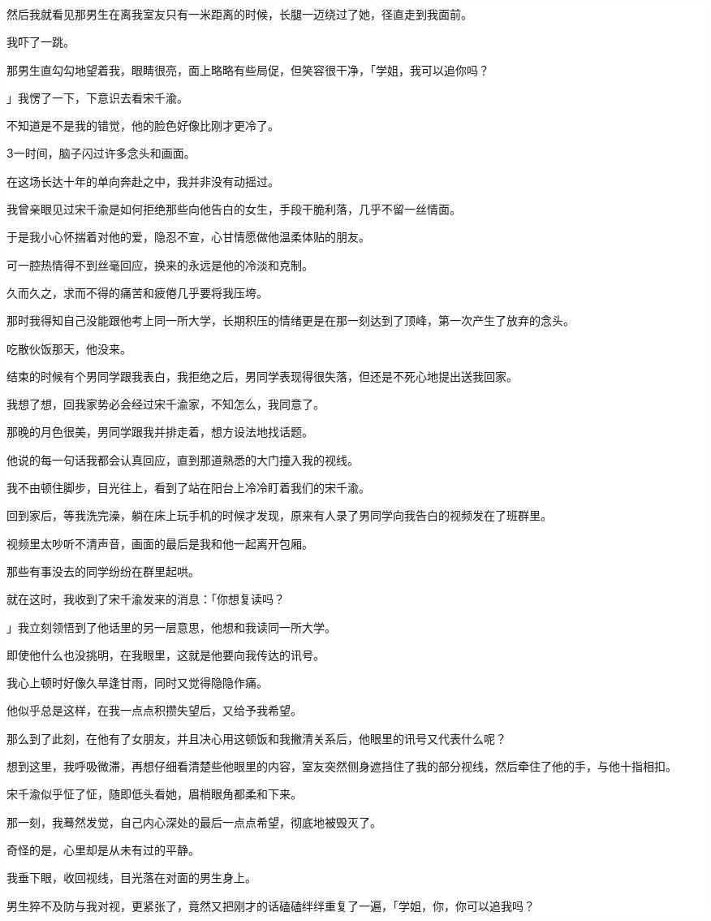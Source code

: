 然后我就看见那男生在离我室友只有一米距离的时候，长腿一迈绕过了她，径直走到我面前。

我吓了一跳。

那男生直勾勾地望着我，眼睛很亮，面上略略有些局促，但笑容很干净，「学姐，我可以追你吗？

」我愣了一下，下意识去看宋千渝。

不知道是不是我的错觉，他的脸色好像比刚才更冷了。

3一时间，脑子闪过许多念头和画面。

在这场长达十年的单向奔赴之中，我并非没有动摇过。

我曾亲眼见过宋千渝是如何拒绝那些向他告白的女生，手段干脆利落，几乎不留一丝情面。

于是我小心怀揣着对他的爱，隐忍不宣，心甘情愿做他温柔体贴的朋友。

可一腔热情得不到丝毫回应，换来的永远是他的冷淡和克制。

久而久之，求而不得的痛苦和疲倦几乎要将我压垮。

那时我得知自己没能跟他考上同一所大学，长期积压的情绪更是在那一刻达到了顶峰，第一次产生了放弃的念头。

吃散伙饭那天，他没来。

结束的时候有个男同学跟我表白，我拒绝之后，男同学表现得很失落，但还是不死心地提出送我回家。

我想了想，回我家势必会经过宋千渝家，不知怎么，我同意了。

那晚的月色很美，男同学跟我并排走着，想方设法地找话题。

他说的每一句话我都会认真回应，直到那道熟悉的大门撞入我的视线。

我不由顿住脚步，目光往上，看到了站在阳台上冷冷盯着我们的宋千渝。

回到家后，等我洗完澡，躺在床上玩手机的时候才发现，原来有人录了男同学向我告白的视频发在了班群里。

视频里太吵听不清声音，画面的最后是我和他一起离开包厢。

那些有事没去的同学纷纷在群里起哄。

就在这时，我收到了宋千渝发来的消息：「你想复读吗？

」我立刻领悟到了他话里的另一层意思，他想和我读同一所大学。

即使他什么也没挑明，在我眼里，这就是他要向我传达的讯号。

我心上顿时好像久旱逢甘雨，同时又觉得隐隐作痛。

他似乎总是这样，在我一点点积攒失望后，又给予我希望。

那么到了此刻，在他有了女朋友，并且决心用这顿饭和我撇清关系后，他眼里的讯号又代表什么呢？

想到这里，我呼吸微滞，再想仔细看清楚些他眼里的内容，室友突然侧身遮挡住了我的部分视线，然后牵住了他的手，与他十指相扣。

宋千渝似乎怔了怔，随即低头看她，眉梢眼角都柔和下来。

那一刻，我蓦然发觉，自己内心深处的最后一点点希望，彻底地被毁灭了。

奇怪的是，心里却是从未有过的平静。

我垂下眼，收回视线，目光落在对面的男生身上。

男生猝不及防与我对视，更紧张了，竟然又把刚才的话磕磕绊绊重复了一遍，「学姐，你，你可以追我吗？
